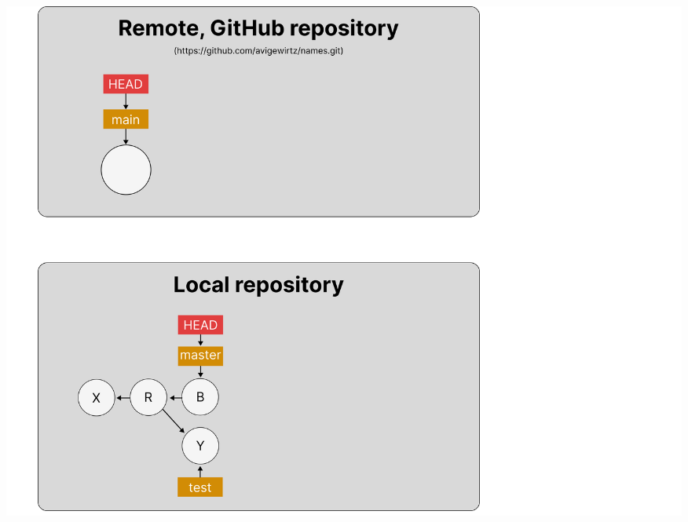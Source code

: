 <figure><img src="../../.gitbook/assets/Group 208.png" alt="" width="563"><figcaption></figcaption></figure>
